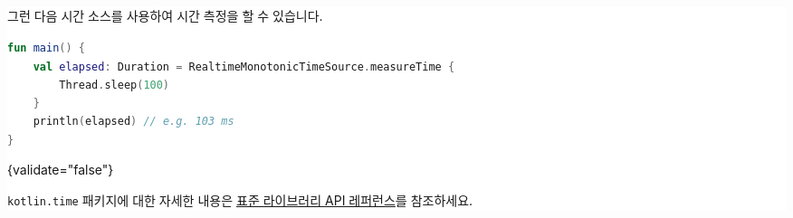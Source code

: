 그런 다음 시간 소스를 사용하여 시간 측정을 할 수 있습니다.

```kotlin
fun main() {
    val elapsed: Duration = RealtimeMonotonicTimeSource.measureTime {
        Thread.sleep(100)
    }
    println(elapsed) // e.g. 103 ms
}
```
{validate="false"}

`kotlin.time` 패키지에 대한 자세한 내용은 [표준 라이브러리 API 레퍼런스](https://kotlinlang.org/api/latest/jvm/stdlib/kotlin.time/)를 참조하세요.